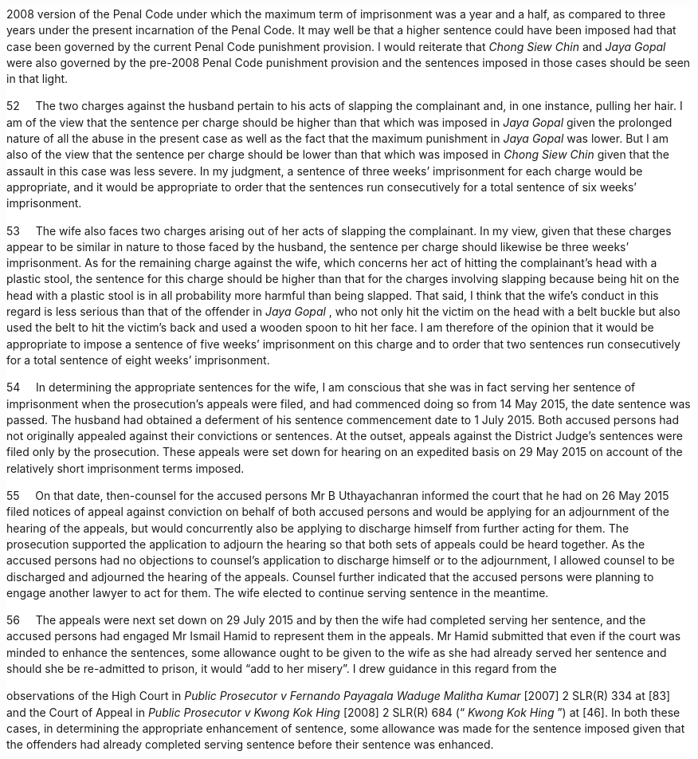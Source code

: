 
2008 version of the Penal Code under which the maximum term of imprisonment was a year and a half, as compared to three years under the present incarnation of the Penal Code. It may well be that a higher sentence could have been imposed had that case been governed by the current Penal Code punishment provision. I would reiterate that _Chong Siew Chin_ and _Jaya Gopal_ were also governed by the pre-2008 Penal Code punishment provision and the sentences imposed in those cases should be seen in that light. 

52     The two charges against the husband pertain to his acts of slapping the complainant and, in one instance, pulling her hair. I am of the view that the sentence per charge should be higher than that which was imposed in _Jaya Gopal_ given the prolonged nature of all the abuse in the present case as well as the fact that the maximum punishment in _Jaya Gopal_ was lower. But I am also of the view that the sentence per charge should be lower than that which was imposed in _Chong Siew Chin_ given that the assault in this case was less severe. In my judgment, a sentence of three weeks’ imprisonment for each charge would be appropriate, and it would be appropriate to order that the sentences run consecutively for a total sentence of six weeks’ imprisonment. 

53     The wife also faces two charges arising out of her acts of slapping the complainant. In my view, given that these charges appear to be similar in nature to those faced by the husband, the sentence per charge should likewise be three weeks’ imprisonment. As for the remaining charge against the wife, which concerns her act of hitting the complainant’s head with a plastic stool, the sentence for this charge should be higher than that for the charges involving slapping because being hit on the head with a plastic stool is in all probability more harmful than being slapped. That said, I think that the wife’s conduct in this regard is less serious than that of the offender in _Jaya Gopal_ , who not only hit the victim on the head with a belt buckle but also used the belt to hit the victim’s back and used a wooden spoon to hit her face. I am therefore of the opinion that it would be appropriate to impose a sentence of five weeks’ imprisonment on this charge and to order that two sentences run consecutively for a total sentence of eight weeks’ imprisonment. 

54     In determining the appropriate sentences for the wife, I am conscious that she was in fact serving her sentence of imprisonment when the prosecution’s appeals were filed, and had commenced doing so from 14 May 2015, the date sentence was passed. The husband had obtained a deferment of his sentence commencement date to 1 July 2015. Both accused persons had not originally appealed against their convictions or sentences. At the outset, appeals against the District Judge’s sentences were filed only by the prosecution. These appeals were set down for hearing on an expedited basis on 29 May 2015 on account of the relatively short imprisonment terms imposed. 

55     On that date, then-counsel for the accused persons Mr B Uthayachanran informed the court that he had on 26 May 2015 filed notices of appeal against conviction on behalf of both accused persons and would be applying for an adjournment of the hearing of the appeals, but would concurrently also be applying to discharge himself from further acting for them. The prosecution supported the application to adjourn the hearing so that both sets of appeals could be heard together. As the accused persons had no objections to counsel’s application to discharge himself or to the adjournment, I allowed counsel to be discharged and adjourned the hearing of the appeals. Counsel further indicated that the accused persons were planning to engage another lawyer to act for them. The wife elected to continue serving sentence in the meantime. 

56     The appeals were next set down on 29 July 2015 and by then the wife had completed serving her sentence, and the accused persons had engaged Mr Ismail Hamid to represent them in the appeals. Mr Hamid submitted that even if the court was minded to enhance the sentences, some allowance ought to be given to the wife as she had already served her sentence and should she be re-admitted to prison, it would “add to her misery”. I drew guidance in this regard from the 


observations of the High Court in _Public Prosecutor v Fernando Payagala Waduge Malitha Kumar_ <span class="citation">[2007] 2 SLR(R) 334</span> at [83] and the Court of Appeal in _Public Prosecutor v Kwong Kok Hing_ <span class="citation">[2008] 2 SLR(R) 684</span> (“ _Kwong Kok Hing_ ”) at [46]. In both these cases, in determining the appropriate enhancement of sentence, some allowance was made for the sentence imposed given that the offenders had already completed serving sentence before their sentence was enhanced. 
